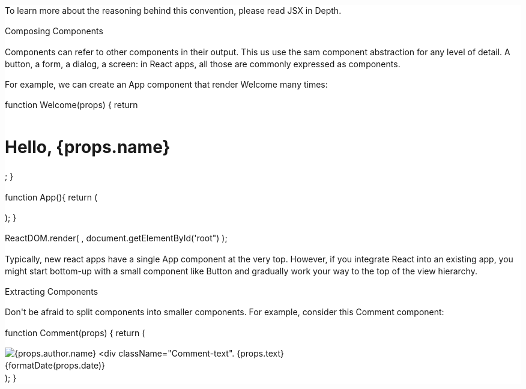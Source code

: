 To learn more about the reasoning behind this convention, please read JSX in Depth.

Composing Components

Components can refer to other components in their output. This us use the sam component 
abstraction for any level of detail. A button, a form, a dialog, a screen: in React
apps, all those are commonly expressed as components.

For example, we can create an App component that render Welcome many times:

function Welcome(props) {
    return <h1>Hello, {props.name}</h1>;
}

function App(){
    return (
        <div>
          <Welcome name="Bodhi" />
          <Welcome name="Beezer" />
          <Welcome name="Chipper" />
        </div>
    );
}

ReactDOM.render(
    <App />,
    document.getElementById('root")
);

Typically, new react apps have a single App component at the very top. However, if you 
integrate React into an existing app, you might start bottom-up with a small component
like Button and gradually work your way to the top of the view hierarchy.

Extracting Components

Don't be afraid to split components into smaller components.
For example, consider this Comment component:

function Comment(props) {
    return (
        <div className="Comment">
         <div className="UserInfo">
          <img className="Avatar"
            src={propsauthor.avatarUrl}
            alt={props.author.name}
            />
          <div className="Comment-text".
             {props.text}
          </div>
          <div className="Comment-date">
            {formatDate(props.date)}
          </div>
        </div>
    );
}
